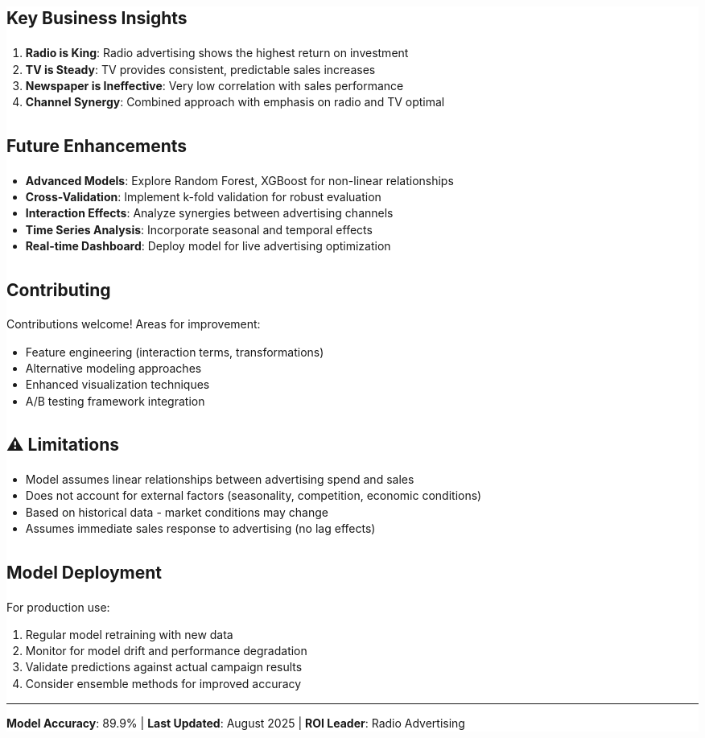 ## Key Business Insights

1. **Radio is King**: Radio advertising shows the highest return on investment
2. **TV is Steady**: TV provides consistent, predictable sales increases
3. **Newspaper is Ineffective**: Very low correlation with sales performance
4. **Channel Synergy**: Combined approach with emphasis on radio and TV optimal

## Future Enhancements

- **Advanced Models**: Explore Random Forest, XGBoost for non-linear relationships
- **Cross-Validation**: Implement k-fold validation for robust evaluation
- **Interaction Effects**: Analyze synergies between advertising channels
- **Time Series Analysis**: Incorporate seasonal and temporal effects
- **Real-time Dashboard**: Deploy model for live advertising optimization

## Contributing

Contributions welcome! Areas for improvement:
- Feature engineering (interaction terms, transformations)
- Alternative modeling approaches
- Enhanced visualization techniques
- A/B testing framework integration

## ⚠ Limitations

- Model assumes linear relationships between advertising spend and sales
- Does not account for external factors (seasonality, competition, economic conditions)
- Based on historical data - market conditions may change
- Assumes immediate sales response to advertising (no lag effects)

## Model Deployment

For production use:
1. Regular model retraining with new data
2. Monitor for model drift and performance degradation
3. Validate predictions against actual campaign results
4. Consider ensemble methods for improved accuracy

---

**Model Accuracy**: 89.9% | **Last Updated**: August 2025 | **ROI Leader**: Radio Advertising

